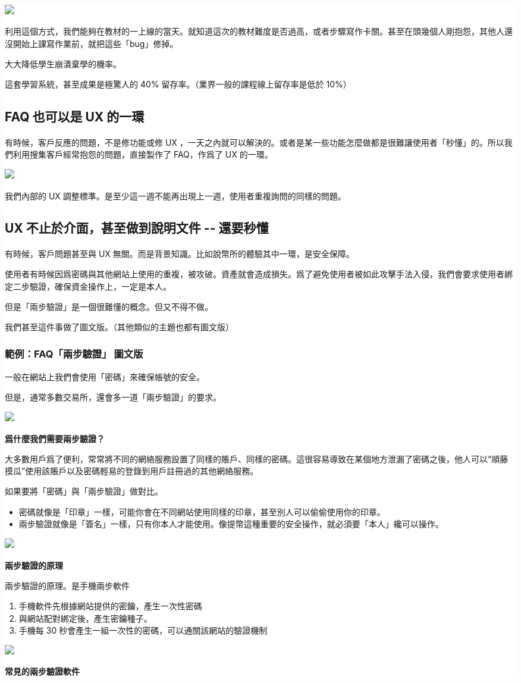 ![](http://user-image.logdown.io/user/1/blog/317/post/1592816/f6HFfnfrQSKKI0l083BD_%E5%B4%A9%E6%BD%B0.png)

利用這個方式，我們能夠在教材的一上線的當天。就知道這次的教材難度是否過高，或者步驟寫作卡關。甚至在頭幾個人剛抱怨，其他人還沒開始上課寫作業前，就把這些「bug」修掉。

大大降低學生崩潰棄學的機率。

這套學習系統，甚至成果是極驚人的 40% 留存率。（業界一般的課程線上留存率是低於 10%）

## FAQ 也可以是 UX 的一環

有時候，客戶反應的問題，不是修功能或修 UX ，一天之內就可以解決的。或者是某一些功能怎麼做都是很難讓使用者「秒懂」的。所以我們利用搜集客戶經常抱怨的問題，直接製作了 FAQ，作爲了 UX 的一環。

![](https://camo.githubusercontent.com/bf1d447b313916deee66ac9581c47f38c2882985/68747470733a2f2f696d6775722e636f6d2f356345796b45332e706e67)

我們內部的 UX 調整標準。是至少這一週不能再出現上一週，使用者重複詢問的同樣的問題。

## UX 不止於介面，甚至做到說明文件 -- 還要秒懂

有時候，客戶問題甚至與 UX 無關。而是背景知識。比如說幣所的體驗其中一環，是安全保障。

使用者有時候因爲密碼與其他網站上使用的重複，被攻破。資產就會造成損失。爲了避免使用者被如此攻擊手法入侵，我們會要求使用者綁定二步驗證，確保資金操作上，一定是本人。

但是「兩步驗證」是一個很難懂的概念。但又不得不做。

我們甚至這件事做了圖文版。（其他類似的主題也都有圖文版）

### 範例：FAQ「兩步驗證」 圖文版

一般在網站上我們會使用「密碼」來確保帳號的安全。

但是，通常多數交易所，還會多一道「兩步驗證」的要求。

![](https://otcbtc.zendesk.com/hc/article_attachments/360002562231/____.002.jpeg)


**爲什麼我們需要兩步驗證？**

大多數用戶爲了便利，常常將不同的網絡服務設置了同樣的賬戶、同樣的密碼。這很容易導致在某個地方泄漏了密碼之後，他人可以“順藤摸瓜”使用該賬戶以及密碼輕易的登錄到用戶註冊過的其他網絡服務。

如果要將「密碼」與「兩步驗證」做對比。

* 密碼就像是「印章」一樣，可能你會在不同網站使用同樣的印章，甚至別人可以偷偷使用你的印章。
* 兩步驗證就像是「簽名」一樣，只有你本人才能使用。像提幣這種重要的安全操作，就必須要「本人」纔可以操作。

![](https://otcbtc.zendesk.com/hc/article_attachments/360002545532/____.003.jpeg)


**兩步驗證的原理**

兩步驗證的原理。是手機兩步軟件

1. 手機軟件先根據網站提供的密鑰，產生一次性密碼
2. 與網站配對綁定後，產生密鑰種子。
3. 手機每 30 秒會產生一組一次性的密碼，可以通關該網站的驗證機制

![](https://otcbtc.zendesk.com/hc/article_attachments/360002545792/____.004.jpeg)

**常見的兩步驗證軟件**
